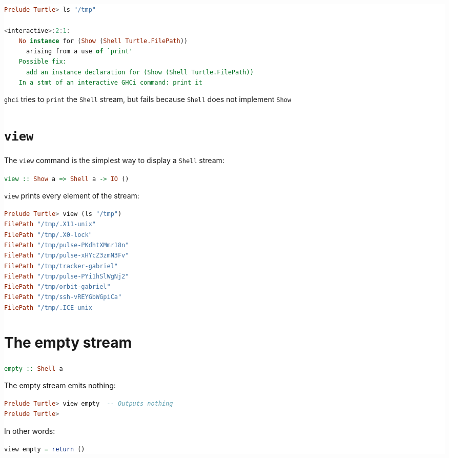 
```haskell
Prelude Turtle> ls "/tmp"

<interactive>:2:1:
    No instance for (Show (Shell Turtle.FilePath))
      arising from a use of `print'
    Possible fix:
      add an instance declaration for (Show (Shell Turtle.FilePath))
    In a stmt of an interactive GHCi command: print it
```

`ghci` tries to `print` the `Shell` stream, but fails because `Shell` does not
implement `Show`

# `view`

The `view` command is the simplest way to display a `Shell` stream:

```haskell
view :: Show a => Shell a -> IO ()
```

`view` prints every element of the stream:

```haskell
Prelude Turtle> view (ls "/tmp")
FilePath "/tmp/.X11-unix"
FilePath "/tmp/.X0-lock"
FilePath "/tmp/pulse-PKdhtXMmr18n"
FilePath "/tmp/pulse-xHYcZ3zmN3Fv"
FilePath "/tmp/tracker-gabriel"
FilePath "/tmp/pulse-PYi1hSlWgNj2"
FilePath "/tmp/orbit-gabriel"
FilePath "/tmp/ssh-vREYGbWGpiCa"
FilePath "/tmp/.ICE-unix
```

# The empty stream

```haskell
empty :: Shell a
```

The empty stream emits nothing:

```haskell
Prelude Turtle> view empty  -- Outputs nothing
Prelude Turtle>
```

In other words:

```haskell
view empty = return ()
```
